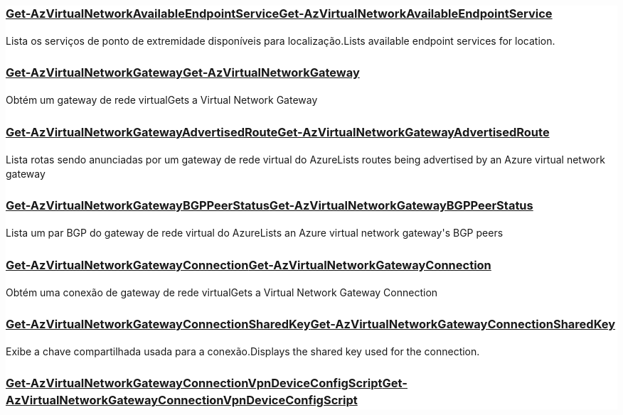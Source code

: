 ### [<span data-ttu-id="6e211-434">Get-AzVirtualNetworkAvailableEndpointService</span><span class="sxs-lookup"><span data-stu-id="6e211-434">Get-AzVirtualNetworkAvailableEndpointService</span></span>](Get-AzVirtualNetworkAvailableEndpointService.md)
<span data-ttu-id="6e211-435">Lista os serviços de ponto de extremidade disponíveis para localização.</span><span class="sxs-lookup"><span data-stu-id="6e211-435">Lists available endpoint services for location.</span></span>

### [<span data-ttu-id="6e211-436">Get-AzVirtualNetworkGateway</span><span class="sxs-lookup"><span data-stu-id="6e211-436">Get-AzVirtualNetworkGateway</span></span>](Get-AzVirtualNetworkGateway.md)
<span data-ttu-id="6e211-437">Obtém um gateway de rede virtual</span><span class="sxs-lookup"><span data-stu-id="6e211-437">Gets a Virtual Network Gateway</span></span>

### [<span data-ttu-id="6e211-438">Get-AzVirtualNetworkGatewayAdvertisedRoute</span><span class="sxs-lookup"><span data-stu-id="6e211-438">Get-AzVirtualNetworkGatewayAdvertisedRoute</span></span>](Get-AzVirtualNetworkGatewayAdvertisedRoute.md)
<span data-ttu-id="6e211-439">Lista rotas sendo anunciadas por um gateway de rede virtual do Azure</span><span class="sxs-lookup"><span data-stu-id="6e211-439">Lists routes being advertised by an Azure virtual network gateway</span></span>

### [<span data-ttu-id="6e211-440">Get-AzVirtualNetworkGatewayBGPPeerStatus</span><span class="sxs-lookup"><span data-stu-id="6e211-440">Get-AzVirtualNetworkGatewayBGPPeerStatus</span></span>](Get-AzVirtualNetworkGatewayBGPPeerStatus.md)
<span data-ttu-id="6e211-441">Lista um par BGP do gateway de rede virtual do Azure</span><span class="sxs-lookup"><span data-stu-id="6e211-441">Lists an Azure virtual network gateway's BGP peers</span></span>

### [<span data-ttu-id="6e211-442">Get-AzVirtualNetworkGatewayConnection</span><span class="sxs-lookup"><span data-stu-id="6e211-442">Get-AzVirtualNetworkGatewayConnection</span></span>](Get-AzVirtualNetworkGatewayConnection.md)
<span data-ttu-id="6e211-443">Obtém uma conexão de gateway de rede virtual</span><span class="sxs-lookup"><span data-stu-id="6e211-443">Gets a Virtual Network Gateway Connection</span></span>

### [<span data-ttu-id="6e211-444">Get-AzVirtualNetworkGatewayConnectionSharedKey</span><span class="sxs-lookup"><span data-stu-id="6e211-444">Get-AzVirtualNetworkGatewayConnectionSharedKey</span></span>](Get-AzVirtualNetworkGatewayConnectionSharedKey.md)
<span data-ttu-id="6e211-445">Exibe a chave compartilhada usada para a conexão.</span><span class="sxs-lookup"><span data-stu-id="6e211-445">Displays the shared key used for the connection.</span></span>

### [<span data-ttu-id="6e211-446">Get-AzVirtualNetworkGatewayConnectionVpnDeviceConfigScript</span><span class="sxs-lookup"><span data-stu-id="6e211-446">Get-AzVirtualNetworkGatewayConnectionVpnDeviceConfigScript</span></span>](Get-AzVirtualNetworkGatewayConnectionVpnDeviceConfigScript.md)